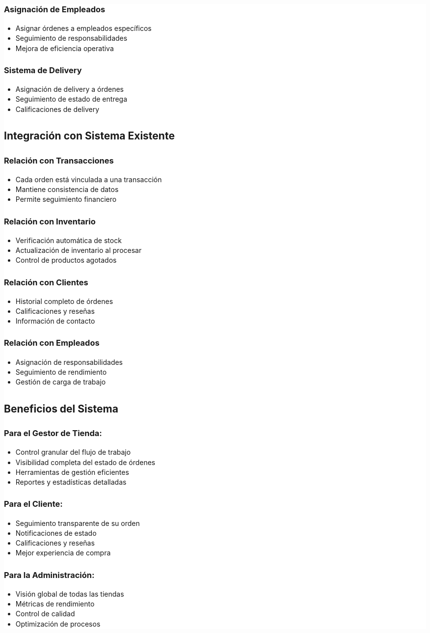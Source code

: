### Asignación de Empleados
- Asignar órdenes a empleados específicos
- Seguimiento de responsabilidades
- Mejora de eficiencia operativa

### Sistema de Delivery
- Asignación de delivery a órdenes
- Seguimiento de estado de entrega
- Calificaciones de delivery

## Integración con Sistema Existente

### Relación con Transacciones
- Cada orden está vinculada a una transacción
- Mantiene consistencia de datos
- Permite seguimiento financiero

### Relación con Inventario
- Verificación automática de stock
- Actualización de inventario al procesar
- Control de productos agotados

### Relación con Clientes
- Historial completo de órdenes
- Calificaciones y reseñas
- Información de contacto

### Relación con Empleados
- Asignación de responsabilidades
- Seguimiento de rendimiento
- Gestión de carga de trabajo

## Beneficios del Sistema

### Para el Gestor de Tienda:
- Control granular del flujo de trabajo
- Visibilidad completa del estado de órdenes
- Herramientas de gestión eficientes
- Reportes y estadísticas detalladas

### Para el Cliente:
- Seguimiento transparente de su orden
- Notificaciones de estado
- Calificaciones y reseñas
- Mejor experiencia de compra

### Para la Administración:
- Visión global de todas las tiendas
- Métricas de rendimiento
- Control de calidad
- Optimización de procesos
